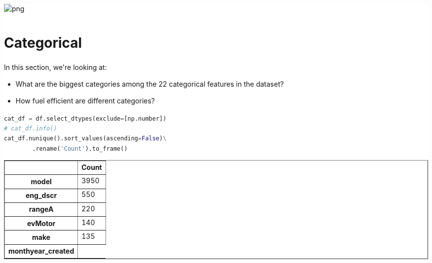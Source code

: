 
![png](final_files/final_23_0.png)


# Categorical 

In this section, we're looking at:

- What are the biggest categories among the 22 categorical features in the dataset?

- How fuel efficient are different categories?



```python
cat_df = df.select_dtypes(exclude=[np.number])
# cat_df.info()
cat_df.nunique().sort_values(ascending=False)\
        .rename('Count').to_frame()
```




<div>
<style scoped>
    .dataframe tbody tr th:only-of-type {
        vertical-align: middle;
    }

    .dataframe tbody tr th {
        vertical-align: top;
    }

    .dataframe thead th {
        text-align: right;
    }
</style>
<table border="1" class="dataframe">
  <thead>
    <tr style="text-align: right;">
      <th></th>
      <th>Count</th>
    </tr>
  </thead>
  <tbody>
    <tr>
      <th>model</th>
      <td>3950</td>
    </tr>
    <tr>
      <th>eng_dscr</th>
      <td>550</td>
    </tr>
    <tr>
      <th>rangeA</th>
      <td>220</td>
    </tr>
    <tr>
      <th>evMotor</th>
      <td>140</td>
    </tr>
    <tr>
      <th>make</th>
      <td>135</td>
    </tr>
    <tr>
      <th>monthyear_created</th>